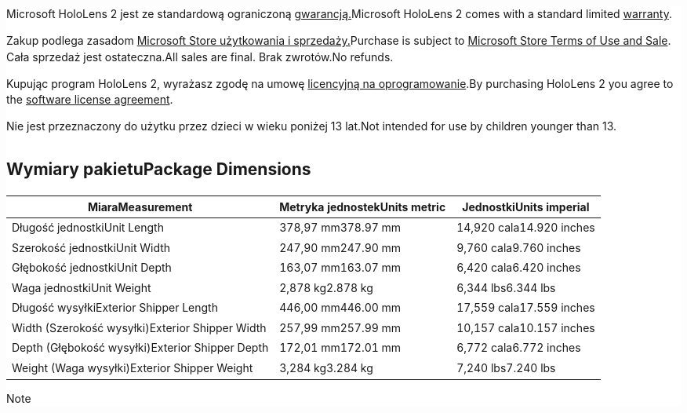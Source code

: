 <span data-ttu-id="7e6f0-261">Microsoft HoloLens 2 jest ze standardową ograniczoną [gwarancją.](https://support.microsoft.com/topic/warranties-extended-service-plans-and-terms-conditions-for-your-device-eedf7a23-84a7-1a47-480b-0e10503eedf5)</span><span class="sxs-lookup"><span data-stu-id="7e6f0-261">Microsoft HoloLens 2 comes with a standard limited [warranty](https://support.microsoft.com/topic/warranties-extended-service-plans-and-terms-conditions-for-your-device-eedf7a23-84a7-1a47-480b-0e10503eedf5).</span></span> 


<span data-ttu-id="7e6f0-262">Zakup podlega zasadom [Microsoft Store użytkowania i sprzedaży.](https://www.microsoft.com/storedocs/terms-of-sale?rtc=1)</span><span class="sxs-lookup"><span data-stu-id="7e6f0-262">Purchase is subject to [Microsoft Store Terms of Use and Sale](https://www.microsoft.com/storedocs/terms-of-sale?rtc=1).</span></span> <span data-ttu-id="7e6f0-263">Cała sprzedaż jest ostateczna.</span><span class="sxs-lookup"><span data-stu-id="7e6f0-263">All sales are final.</span></span> <span data-ttu-id="7e6f0-264">Brak zwrotów.</span><span class="sxs-lookup"><span data-stu-id="7e6f0-264">No refunds.</span></span>

<span data-ttu-id="7e6f0-265">Kupując program HoloLens 2, wyrażasz zgodę na umowę [licencyjną na oprogramowanie](https://www.microsoft.com/Useterms/).</span><span class="sxs-lookup"><span data-stu-id="7e6f0-265">By purchasing HoloLens 2 you agree to the [software license agreement](https://www.microsoft.com/Useterms/).</span></span>

<span data-ttu-id="7e6f0-266">Nie jest przeznaczony do użytku przez dzieci w wieku poniżej 13 lat.</span><span class="sxs-lookup"><span data-stu-id="7e6f0-266">Not intended for use by children younger than 13.</span></span>

## <a name="package-dimensions"></a><span data-ttu-id="7e6f0-267">Wymiary pakietu</span><span class="sxs-lookup"><span data-stu-id="7e6f0-267">Package Dimensions</span></span>

|      <span data-ttu-id="7e6f0-268">Miara</span><span class="sxs-lookup"><span data-stu-id="7e6f0-268">Measurement</span></span>               |      <span data-ttu-id="7e6f0-269">Metryka jednostek</span><span class="sxs-lookup"><span data-stu-id="7e6f0-269">Units metric</span></span>     |      <span data-ttu-id="7e6f0-270">Jednostki</span><span class="sxs-lookup"><span data-stu-id="7e6f0-270">Units imperial</span></span>     |
|--------------------------------|-----------------------|-------------------------|
|     <span data-ttu-id="7e6f0-271">Długość jednostki</span><span class="sxs-lookup"><span data-stu-id="7e6f0-271">Unit Length</span></span>                |     <span data-ttu-id="7e6f0-272">378,97 mm</span><span class="sxs-lookup"><span data-stu-id="7e6f0-272">378.97 mm</span></span>          |     <span data-ttu-id="7e6f0-273">14,920 cala</span><span class="sxs-lookup"><span data-stu-id="7e6f0-273">14.920 inches</span></span>       |
|     <span data-ttu-id="7e6f0-274">Szerokość jednostki</span><span class="sxs-lookup"><span data-stu-id="7e6f0-274">Unit Width</span></span>                 |     <span data-ttu-id="7e6f0-275">247,90 mm</span><span class="sxs-lookup"><span data-stu-id="7e6f0-275">247.90 mm</span></span>          |     <span data-ttu-id="7e6f0-276">9,760 cala</span><span class="sxs-lookup"><span data-stu-id="7e6f0-276">9.760 inches</span></span>        |
|     <span data-ttu-id="7e6f0-277">Głębokość jednostki</span><span class="sxs-lookup"><span data-stu-id="7e6f0-277">Unit Depth</span></span>                 |     <span data-ttu-id="7e6f0-278">163,07 mm</span><span class="sxs-lookup"><span data-stu-id="7e6f0-278">163.07 mm</span></span>          |     <span data-ttu-id="7e6f0-279">6,420 cala</span><span class="sxs-lookup"><span data-stu-id="7e6f0-279">6.420 inches</span></span>        |
|     <span data-ttu-id="7e6f0-280">Waga jednostki</span><span class="sxs-lookup"><span data-stu-id="7e6f0-280">Unit Weight</span></span>                |     <span data-ttu-id="7e6f0-281">2,878 kg</span><span class="sxs-lookup"><span data-stu-id="7e6f0-281">2.878 kg</span></span>           |     <span data-ttu-id="7e6f0-282">6,344 lbs</span><span class="sxs-lookup"><span data-stu-id="7e6f0-282">6.344 lbs</span></span>           |
|     <span data-ttu-id="7e6f0-283">Długość wysyłki</span><span class="sxs-lookup"><span data-stu-id="7e6f0-283">Exterior Shipper Length</span></span>    |     <span data-ttu-id="7e6f0-284">446,00 mm</span><span class="sxs-lookup"><span data-stu-id="7e6f0-284">446.00 mm</span></span>          |     <span data-ttu-id="7e6f0-285">17,559 cala</span><span class="sxs-lookup"><span data-stu-id="7e6f0-285">17.559 inches</span></span>       |
|     <span data-ttu-id="7e6f0-286">Width (Szerokość wysyłki)</span><span class="sxs-lookup"><span data-stu-id="7e6f0-286">Exterior Shipper Width</span></span>     |     <span data-ttu-id="7e6f0-287">257,99 mm</span><span class="sxs-lookup"><span data-stu-id="7e6f0-287">257.99 mm</span></span>          |     <span data-ttu-id="7e6f0-288">10,157 cala</span><span class="sxs-lookup"><span data-stu-id="7e6f0-288">10.157 inches</span></span>       |
|     <span data-ttu-id="7e6f0-289">Depth (Głębokość wysyłki)</span><span class="sxs-lookup"><span data-stu-id="7e6f0-289">Exterior Shipper Depth</span></span>     |     <span data-ttu-id="7e6f0-290">172,01 mm</span><span class="sxs-lookup"><span data-stu-id="7e6f0-290">172.01 mm</span></span>          |     <span data-ttu-id="7e6f0-291">6,772 cala</span><span class="sxs-lookup"><span data-stu-id="7e6f0-291">6.772 inches</span></span>        |
|     <span data-ttu-id="7e6f0-292">Weight (Waga wysyłki)</span><span class="sxs-lookup"><span data-stu-id="7e6f0-292">Exterior Shipper Weight</span></span>    |     <span data-ttu-id="7e6f0-293">3,284 kg</span><span class="sxs-lookup"><span data-stu-id="7e6f0-293">3.284 kg</span></span>           |     <span data-ttu-id="7e6f0-294">7,240 lbs</span><span class="sxs-lookup"><span data-stu-id="7e6f0-294">7.240 lbs</span></span>           |

> [!NOTE]